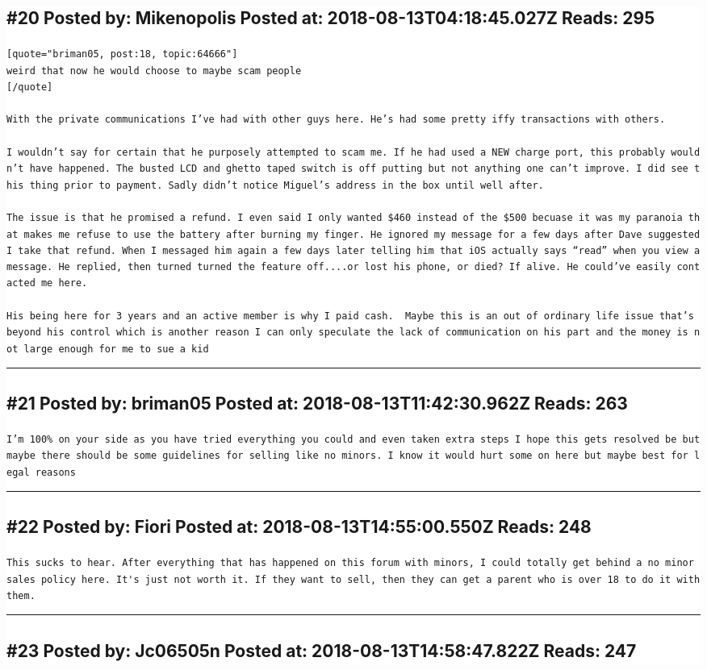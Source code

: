 ## \#20 Posted by: Mikenopolis Posted at: 2018-08-13T04:18:45.027Z Reads: 295

```
[quote="briman05, post:18, topic:64666"]
weird that now he would choose to maybe scam people
[/quote]

With the private communications I’ve had with other guys here. He’s had some pretty iffy transactions with others. 

I wouldn’t say for certain that he purposely attempted to scam me. If he had used a NEW charge port, this probably wouldn’t have happened. The busted LCD and ghetto taped switch is off putting but not anything one can’t improve. I did see this thing prior to payment. Sadly didn’t notice Miguel’s address in the box until well after. 

The issue is that he promised a refund. I even said I only wanted $460 instead of the $500 becuase it was my paranoia that makes me refuse to use the battery after burning my finger. He ignored my message for a few days after Dave suggested I take that refund. When I messaged him again a few days later telling him that iOS actually says “read” when you view a message. He replied, then turned turned the feature off....or lost his phone, or died? If alive. He could’ve easily contacted me here. 

His being here for 3 years and an active member is why I paid cash.  Maybe this is an out of ordinary life issue that’s beyond his control which is another reason I can only speculate the lack of communication on his part and the money is not large enough for me to sue a kid
```

---
## \#21 Posted by: briman05 Posted at: 2018-08-13T11:42:30.962Z Reads: 263

```
I’m 100% on your side as you have tried everything you could and even taken extra steps I hope this gets resolved be but maybe there should be some guidelines for selling like no minors. I know it would hurt some on here but maybe best for legal reasons
```

---
## \#22 Posted by: Fiori Posted at: 2018-08-13T14:55:00.550Z Reads: 248

```
This sucks to hear. After everything that has happened on this forum with minors, I could totally get behind a no minor sales policy here. It's just not worth it. If they want to sell, then they can get a parent who is over 18 to do it with them.
```

---
## \#23 Posted by: Jc06505n Posted at: 2018-08-13T14:58:47.822Z Reads: 247
